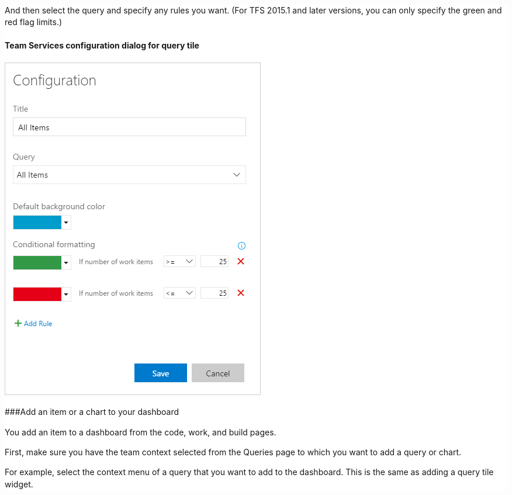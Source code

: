 And then select the query and specify any rules you want. (For TFS 2015.1 and later versions, you can only specify the green and red flag limits.)  

#### Team Services configuration dialog for query tile  

<img src="_img/dashboards-query-tile-config-ts.png" alt="Query tile configuration dialog" style="border: 1px solid #CCCCCC;" />  



<a id="pin-items">  </a> 
###Add an item or a chart to your dashboard 

You add an item to a dashboard from the code, work, and build pages. 

First, make sure you have the team context selected from the Queries page to which you want to add a query or chart. 

For example, select the context menu of a query that you want to add to the dashboard. This is the same as adding a query tile widget. 
